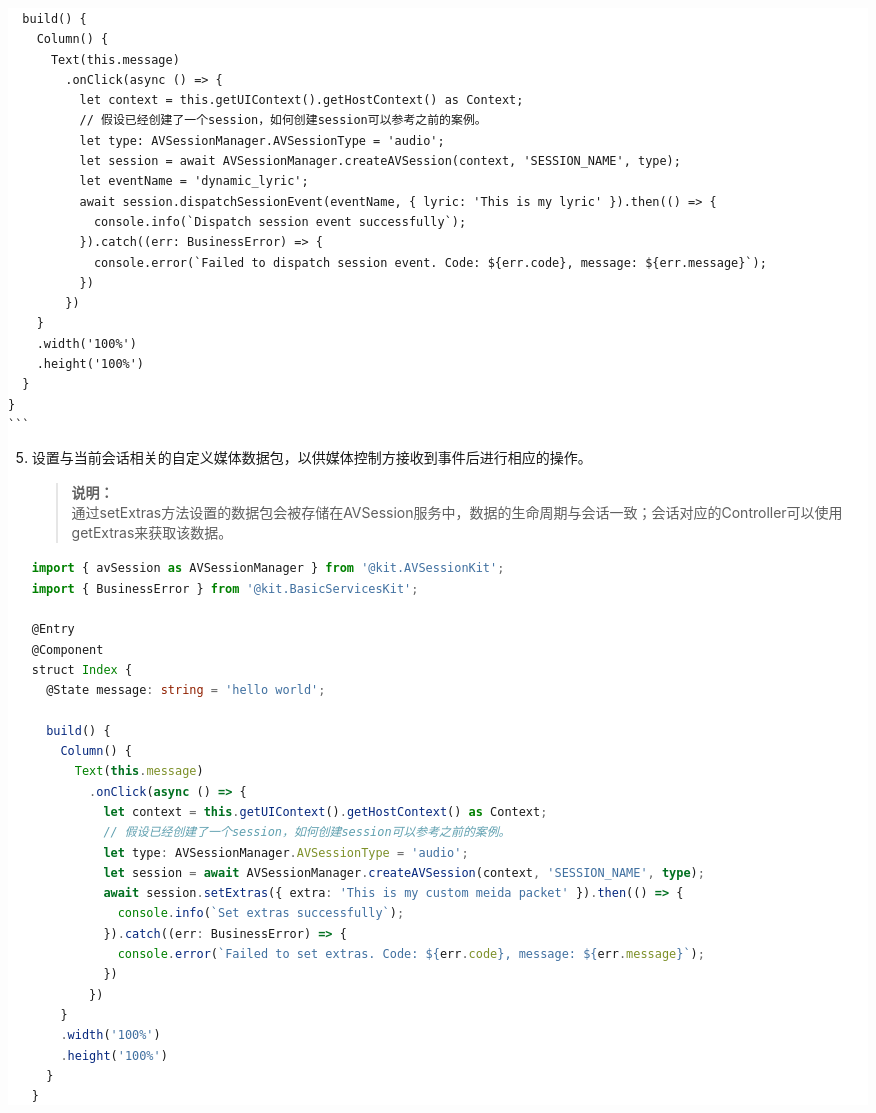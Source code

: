       build() {
        Column() {
          Text(this.message)
            .onClick(async () => {
              let context = this.getUIContext().getHostContext() as Context;
              // 假设已经创建了一个session，如何创建session可以参考之前的案例。
              let type: AVSessionManager.AVSessionType = 'audio';
              let session = await AVSessionManager.createAVSession(context, 'SESSION_NAME', type);
              let eventName = 'dynamic_lyric';
              await session.dispatchSessionEvent(eventName, { lyric: 'This is my lyric' }).then(() => {
                console.info(`Dispatch session event successfully`);
              }).catch((err: BusinessError) => {
                console.error(`Failed to dispatch session event. Code: ${err.code}, message: ${err.message}`);
              })
            })
        }
        .width('100%')
        .height('100%')
      }
    }
    ```

5. 设置与当前会话相关的自定义媒体数据包，以供媒体控制方接收到事件后进行相应的操作。

   > **说明：**<br>
   > 通过setExtras方法设置的数据包会被存储在AVSession服务中，数据的生命周期与会话一致；会话对应的Controller可以使用getExtras来获取该数据。

    ```ts
    import { avSession as AVSessionManager } from '@kit.AVSessionKit';
    import { BusinessError } from '@kit.BasicServicesKit';
    
    @Entry
    @Component
    struct Index {
      @State message: string = 'hello world';
    
      build() {
        Column() {
          Text(this.message)
            .onClick(async () => {
              let context = this.getUIContext().getHostContext() as Context;
              // 假设已经创建了一个session，如何创建session可以参考之前的案例。
              let type: AVSessionManager.AVSessionType = 'audio';
              let session = await AVSessionManager.createAVSession(context, 'SESSION_NAME', type);
              await session.setExtras({ extra: 'This is my custom meida packet' }).then(() => {
                console.info(`Set extras successfully`);
              }).catch((err: BusinessError) => {
                console.error(`Failed to set extras. Code: ${err.code}, message: ${err.message}`);
              })
            })
        }
        .width('100%')
        .height('100%')
      }
    }
    ```
    
